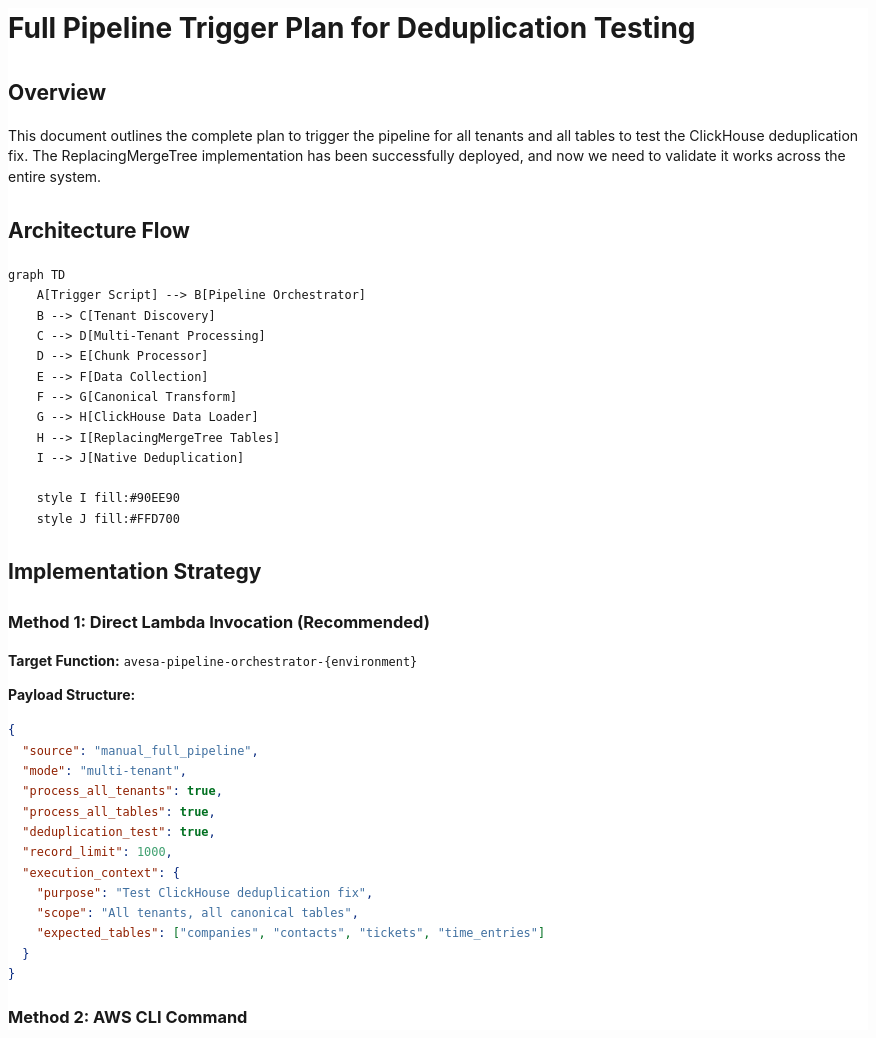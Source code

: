 # Full Pipeline Trigger Plan for Deduplication Testing

## Overview

This document outlines the complete plan to trigger the pipeline for all tenants and all tables to test the ClickHouse deduplication fix. The ReplacingMergeTree implementation has been successfully deployed, and now we need to validate it works across the entire system.

## Architecture Flow

```mermaid
graph TD
    A[Trigger Script] --> B[Pipeline Orchestrator]
    B --> C[Tenant Discovery]
    C --> D[Multi-Tenant Processing]
    D --> E[Chunk Processor]
    E --> F[Data Collection]
    F --> G[Canonical Transform]
    G --> H[ClickHouse Data Loader]
    H --> I[ReplacingMergeTree Tables]
    I --> J[Native Deduplication]
    
    style I fill:#90EE90
    style J fill:#FFD700
```

## Implementation Strategy

### Method 1: Direct Lambda Invocation (Recommended)

**Target Function:** `avesa-pipeline-orchestrator-{environment}`

**Payload Structure:**
```json
{
  "source": "manual_full_pipeline",
  "mode": "multi-tenant", 
  "process_all_tenants": true,
  "process_all_tables": true,
  "deduplication_test": true,
  "record_limit": 1000,
  "execution_context": {
    "purpose": "Test ClickHouse deduplication fix",
    "scope": "All tenants, all canonical tables",
    "expected_tables": ["companies", "contacts", "tickets", "time_entries"]
  }
}
```

### Method 2: AWS CLI Command
